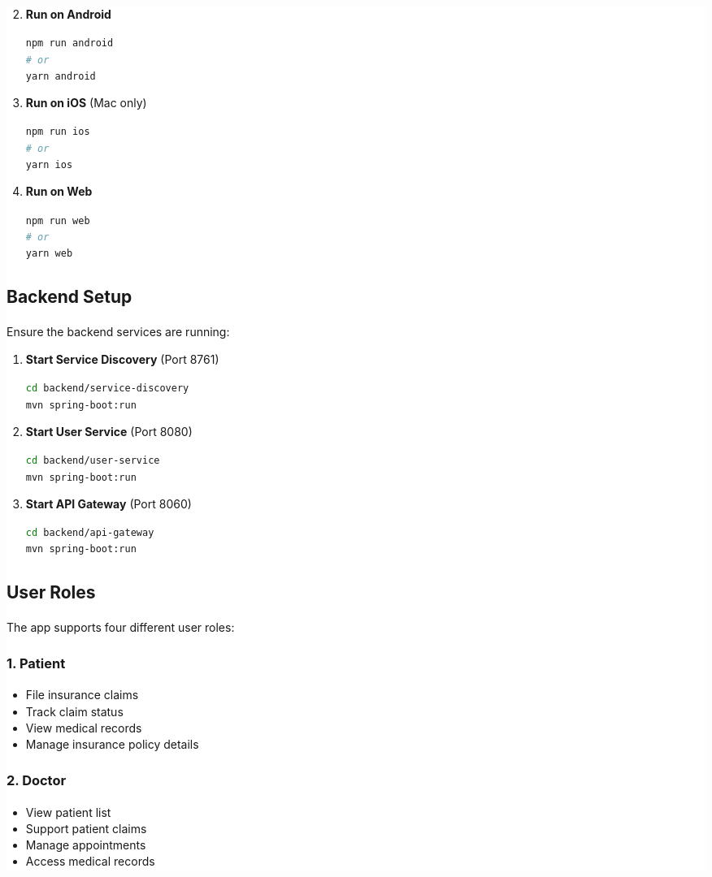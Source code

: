 2. **Run on Android**
   ```bash
   npm run android
   # or
   yarn android
   ```

3. **Run on iOS** (Mac only)
   ```bash
   npm run ios
   # or
   yarn ios
   ```

4. **Run on Web**
   ```bash
   npm run web
   # or
   yarn web
   ```

## Backend Setup

Ensure the backend services are running:

1. **Start Service Discovery** (Port 8761)
   ```bash
   cd backend/service-discovery
   mvn spring-boot:run
   ```

2. **Start User Service** (Port 8080)
   ```bash
   cd backend/user-service
   mvn spring-boot:run
   ```

3. **Start API Gateway** (Port 8060)
   ```bash
   cd backend/api-gateway
   mvn spring-boot:run
   ```

## User Roles

The app supports four different user roles:

### 1. Patient
- File insurance claims
- Track claim status
- View medical records
- Manage insurance policy details

### 2. Doctor
- View patient list
- Support patient claims
- Manage appointments
- Access medical records
